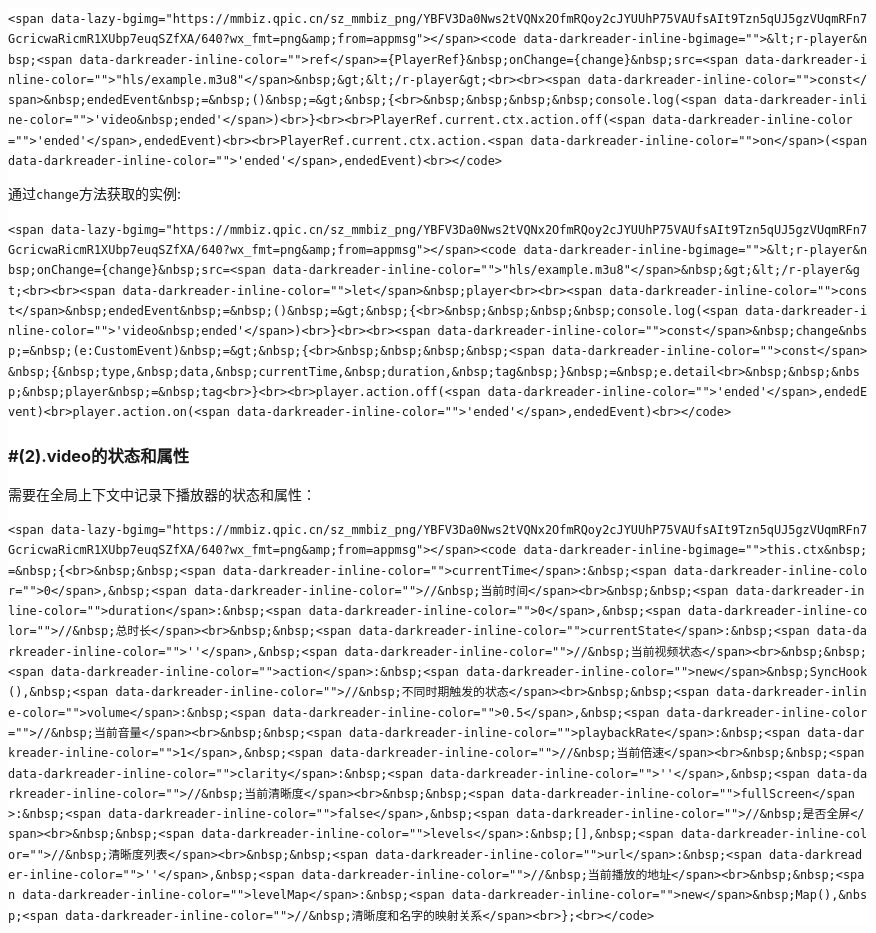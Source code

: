 ```
<span data-lazy-bgimg="https://mmbiz.qpic.cn/sz_mmbiz_png/YBFV3Da0Nws2tVQNx2OfmRQoy2cJYUUhP75VAUfsAIt9Tzn5qUJ5gzVUqmRFn7GcricwaRicmR1XUbp7euqSZfXA/640?wx_fmt=png&amp;from=appmsg"></span><code data-darkreader-inline-bgimage="">&lt;r-player&nbsp;<span data-darkreader-inline-color="">ref</span>={PlayerRef}&nbsp;onChange={change}&nbsp;src=<span data-darkreader-inline-color="">"hls/example.m3u8"</span>&nbsp;&gt;&lt;/r-player&gt;<br><br><span data-darkreader-inline-color="">const</span>&nbsp;endedEvent&nbsp;=&nbsp;()&nbsp;=&gt;&nbsp;{<br>&nbsp;&nbsp;&nbsp;&nbsp;console.log(<span data-darkreader-inline-color="">'video&nbsp;ended'</span>)<br>}<br><br>PlayerRef.current.ctx.action.off(<span data-darkreader-inline-color="">'ended'</span>,endedEvent)<br><br>PlayerRef.current.ctx.action.<span data-darkreader-inline-color="">on</span>(<span data-darkreader-inline-color="">'ended'</span>,endedEvent)<br></code>
```

通过`change`方法获取的实例:

```
<span data-lazy-bgimg="https://mmbiz.qpic.cn/sz_mmbiz_png/YBFV3Da0Nws2tVQNx2OfmRQoy2cJYUUhP75VAUfsAIt9Tzn5qUJ5gzVUqmRFn7GcricwaRicmR1XUbp7euqSZfXA/640?wx_fmt=png&amp;from=appmsg"></span><code data-darkreader-inline-bgimage="">&lt;r-player&nbsp;onChange={change}&nbsp;src=<span data-darkreader-inline-color="">"hls/example.m3u8"</span>&nbsp;&gt;&lt;/r-player&gt;<br><br><span data-darkreader-inline-color="">let</span>&nbsp;player<br><br><span data-darkreader-inline-color="">const</span>&nbsp;endedEvent&nbsp;=&nbsp;()&nbsp;=&gt;&nbsp;{<br>&nbsp;&nbsp;&nbsp;&nbsp;console.log(<span data-darkreader-inline-color="">'video&nbsp;ended'</span>)<br>}<br><br><span data-darkreader-inline-color="">const</span>&nbsp;change&nbsp;=&nbsp;(e:CustomEvent)&nbsp;=&gt;&nbsp;{<br>&nbsp;&nbsp;&nbsp;&nbsp;<span data-darkreader-inline-color="">const</span>&nbsp;{&nbsp;type,&nbsp;data,&nbsp;currentTime,&nbsp;duration,&nbsp;tag&nbsp;}&nbsp;=&nbsp;e.detail<br>&nbsp;&nbsp;&nbsp;&nbsp;player&nbsp;=&nbsp;tag<br>}<br><br>player.action.off(<span data-darkreader-inline-color="">'ended'</span>,endedEvent)<br>player.action.on(<span data-darkreader-inline-color="">'ended'</span>,endedEvent)<br></code>
```

### #(2).video的状态和属性

需要在全局上下文中记录下播放器的状态和属性：

```
<span data-lazy-bgimg="https://mmbiz.qpic.cn/sz_mmbiz_png/YBFV3Da0Nws2tVQNx2OfmRQoy2cJYUUhP75VAUfsAIt9Tzn5qUJ5gzVUqmRFn7GcricwaRicmR1XUbp7euqSZfXA/640?wx_fmt=png&amp;from=appmsg"></span><code data-darkreader-inline-bgimage="">this.ctx&nbsp;=&nbsp;{<br>&nbsp;&nbsp;<span data-darkreader-inline-color="">currentTime</span>:&nbsp;<span data-darkreader-inline-color="">0</span>,&nbsp;<span data-darkreader-inline-color="">//&nbsp;当前时间</span><br>&nbsp;&nbsp;<span data-darkreader-inline-color="">duration</span>:&nbsp;<span data-darkreader-inline-color="">0</span>,&nbsp;<span data-darkreader-inline-color="">//&nbsp;总时长</span><br>&nbsp;&nbsp;<span data-darkreader-inline-color="">currentState</span>:&nbsp;<span data-darkreader-inline-color="">''</span>,&nbsp;<span data-darkreader-inline-color="">//&nbsp;当前视频状态</span><br>&nbsp;&nbsp;<span data-darkreader-inline-color="">action</span>:&nbsp;<span data-darkreader-inline-color="">new</span>&nbsp;SyncHook(),&nbsp;<span data-darkreader-inline-color="">//&nbsp;不同时期触发的状态</span><br>&nbsp;&nbsp;<span data-darkreader-inline-color="">volume</span>:&nbsp;<span data-darkreader-inline-color="">0.5</span>,&nbsp;<span data-darkreader-inline-color="">//&nbsp;当前音量</span><br>&nbsp;&nbsp;<span data-darkreader-inline-color="">playbackRate</span>:&nbsp;<span data-darkreader-inline-color="">1</span>,&nbsp;<span data-darkreader-inline-color="">//&nbsp;当前倍速</span><br>&nbsp;&nbsp;<span data-darkreader-inline-color="">clarity</span>:&nbsp;<span data-darkreader-inline-color="">''</span>,&nbsp;<span data-darkreader-inline-color="">//&nbsp;当前清晰度</span><br>&nbsp;&nbsp;<span data-darkreader-inline-color="">fullScreen</span>:&nbsp;<span data-darkreader-inline-color="">false</span>,&nbsp;<span data-darkreader-inline-color="">//&nbsp;是否全屏</span><br>&nbsp;&nbsp;<span data-darkreader-inline-color="">levels</span>:&nbsp;[],&nbsp;<span data-darkreader-inline-color="">//&nbsp;清晰度列表</span><br>&nbsp;&nbsp;<span data-darkreader-inline-color="">url</span>:&nbsp;<span data-darkreader-inline-color="">''</span>,&nbsp;<span data-darkreader-inline-color="">//&nbsp;当前播放的地址</span><br>&nbsp;&nbsp;<span data-darkreader-inline-color="">levelMap</span>:&nbsp;<span data-darkreader-inline-color="">new</span>&nbsp;Map(),&nbsp;<span data-darkreader-inline-color="">//&nbsp;清晰度和名字的映射关系</span><br>};<br></code>
```
